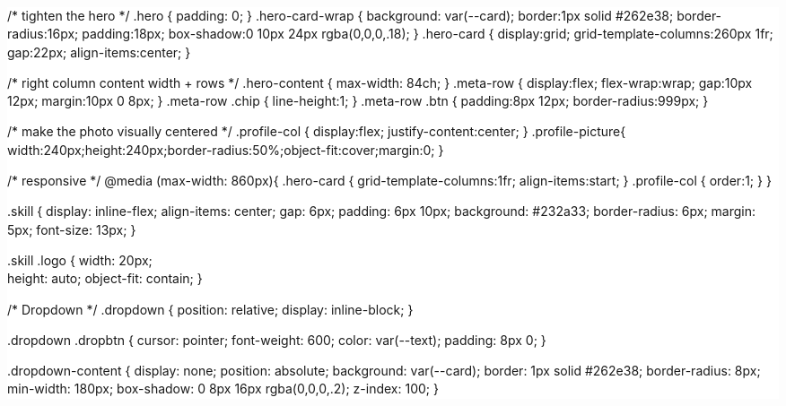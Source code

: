 /* tighten the hero */
.hero { padding: 0; }
.hero-card-wrap { background: var(--card); border:1px solid #262e38; border-radius:16px; padding:18px; box-shadow:0 10px 24px rgba(0,0,0,.18); }
.hero-card { display:grid; grid-template-columns:260px 1fr; gap:22px; align-items:center; }

/* right column content width + rows */
.hero-content { max-width: 84ch; }
.meta-row { display:flex; flex-wrap:wrap; gap:10px 12px; margin:10px 0 8px; }
.meta-row .chip { line-height:1; }
.meta-row .btn { padding:8px 12px; border-radius:999px; }

/* make the photo visually centered */
.profile-col { display:flex; justify-content:center; }
.profile-picture{ width:240px;height:240px;border-radius:50%;object-fit:cover;margin:0; }

/* responsive */
@media (max-width: 860px){
  .hero-card { grid-template-columns:1fr; align-items:start; }
  .profile-col { order:1; }
}

.skill {
  display: inline-flex;
  align-items: center;
  gap: 6px;
  padding: 6px 10px;
  background: #232a33;
  border-radius: 6px;
  margin: 5px;
  font-size: 13px;
}

.skill .logo {
  width: 20px;   
  height: auto;
  object-fit: contain;
}

/* Dropdown */
.dropdown {
  position: relative;
  display: inline-block;
}

.dropdown .dropbtn {
  cursor: pointer;
  font-weight: 600;
  color: var(--text);
  padding: 8px 0;
}

.dropdown-content {
  display: none;
  position: absolute;
  background: var(--card);
  border: 1px solid #262e38;
  border-radius: 8px;
  min-width: 180px;
  box-shadow: 0 8px 16px rgba(0,0,0,.2);
  z-index: 100;
}
